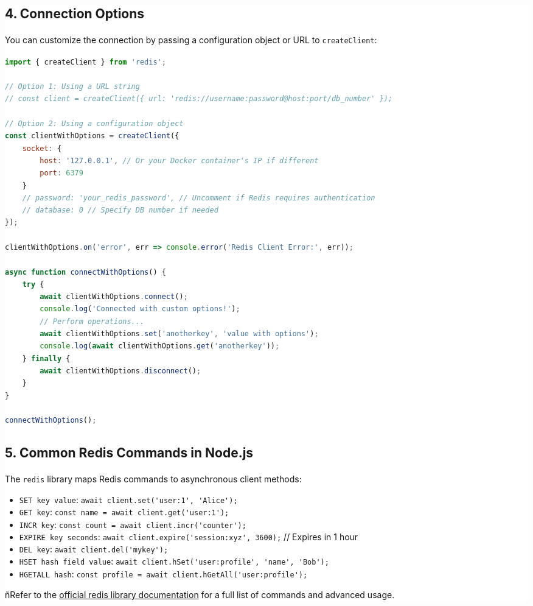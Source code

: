## 4. Connection Options

You can customize the connection by passing a configuration object or URL to `createClient`:

```javascript:r:\CodingNotes\Redis\Docker\connect-options.js
import { createClient } from 'redis';

// Option 1: Using a URL string
// const client = createClient({ url: 'redis://username:password@host:port/db_number' });

// Option 2: Using a configuration object
const clientWithOptions = createClient({
    socket: {
        host: '127.0.0.1', // Or your Docker container's IP if different
        port: 6379
    }
    // password: 'your_redis_password', // Uncomment if Redis requires authentication
    // database: 0 // Specify DB number if needed
});

clientWithOptions.on('error', err => console.error('Redis Client Error:', err));

async function connectWithOptions() {
    try {
        await clientWithOptions.connect();
        console.log('Connected with custom options!');
        // Perform operations...
        await clientWithOptions.set('anotherkey', 'value with options');
        console.log(await clientWithOptions.get('anotherkey'));
    } finally {
        await clientWithOptions.disconnect();
    }
}

connectWithOptions();
```

## 5. Common Redis Commands in Node.js

The `redis` library maps Redis commands to asynchronous client methods:

- `SET key value`: `await client.set('user:1', 'Alice');`
- `GET key`: `const name = await client.get('user:1');`
- `INCR key`: `const count = await client.incr('counter');`
- `EXPIRE key seconds`: `await client.expire('session:xyz', 3600);` // Expires in 1 hour
- `DEL key`: `await client.del('mykey');`
- `HSET hash field value`: `await client.hSet('user:profile', 'name', 'Bob');`
- `HGETALL hash`: `const profile = await client.hGetAll('user:profile');`

ñRefer to the [official redis library documentation](https://github.com/redis/node-redis) for a full list of commands and advanced usage.
